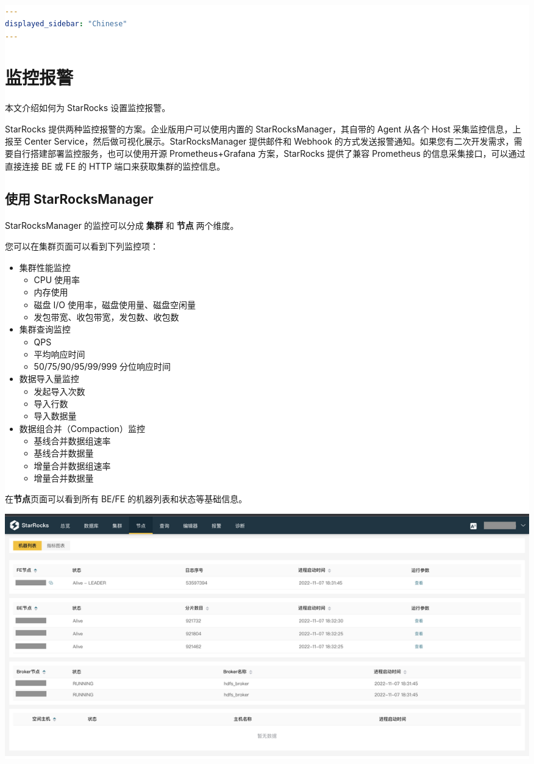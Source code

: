 ```yaml
---
displayed_sidebar: "Chinese"
---
```


# 监控报警

本文介绍如何为 StarRocks 设置监控报警。

StarRocks 提供两种监控报警的方案。企业版用户可以使用内置的 StarRocksManager，其自带的 Agent 从各个 Host 采集监控信息，上报至 Center Service，然后做可视化展示。StarRocksManager 提供邮件和 Webhook 的方式发送报警通知。如果您有二次开发需求，需要自行搭建部署监控服务，也可以使用开源 Prometheus+Grafana 方案，StarRocks 提供了兼容 Prometheus 的信息采集接口，可以通过直接连接 BE 或 FE 的 HTTP 端口来获取集群的监控信息。

## 使用 StarRocksManager

StarRocksManager 的监控可以分成 **集群** 和 **节点** 两个维度。

您可以在集群页面可以看到下列监控项：

* 集群性能监控
  * CPU 使用率
  * 内存使用
  * 磁盘 I/O 使用率，磁盘使用量、磁盘空闲量
  * 发包带宽、收包带宽，发包数、收包数
* 集群查询监控
  * QPS
  * 平均响应时间
  * 50/75/90/95/99/999 分位响应时间
* 数据导入量监控
  * 发起导入次数
  * 导入行数
  * 导入数据量
* 数据组合并（Compaction）监控
  * 基线合并数据组速率
  * 基线合并数据量
  * 增量合并数据组速率
  * 增量合并数据量

在**节点**页面可以看到所有 BE/FE 的机器列表和状态等基础信息。

![8.10.1-1](../assets/8.10.1-1.png)
